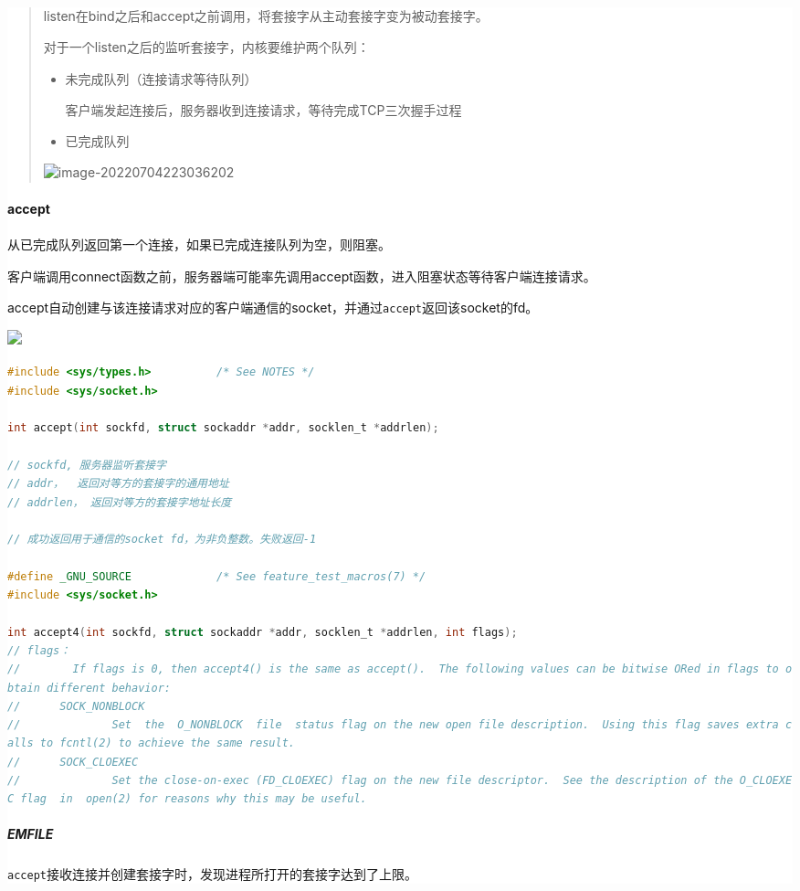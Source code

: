 > listen在bind之后和accept之前调用，将套接字从主动套接字变为被动套接字。
>
> 对于一个listen之后的监听套接字，内核要维护两个队列：
>
> - 未完成队列（连接请求等待队列）
>
>   客户端发起连接后，服务器收到连接请求，等待完成TCP三次握手过程
>
> - 已完成队列
>
> ![image-20220704223036202](https://raw.githubusercontent.com/Mocearan/picgo-server/main/image-20220704223036202.png)

#### accept

从已完成队列返回第一个连接，如果已完成连接队列为空，则阻塞。

客户端调用connect函数之前，服务器端可能率先调用accept函数，进入阻塞状态等待客户端连接请求。

accept自动创建与该连接请求对应的客户端通信的socket，并通过`accept`返回该socket的fd。

![](https://gitee.com/masstsing/picgo-picserver/raw/master/image-20210905024228253.png)

```c
#include <sys/types.h>          /* See NOTES */
#include <sys/socket.h>

int accept(int sockfd, struct sockaddr *addr, socklen_t *addrlen);

// sockfd, 服务器监听套接字
// addr，  返回对等方的套接字的通用地址
// addrlen， 返回对等方的套接字地址长度

// 成功返回用于通信的socket fd，为非负整数。失败返回-1

#define _GNU_SOURCE             /* See feature_test_macros(7) */
#include <sys/socket.h>

int accept4(int sockfd, struct sockaddr *addr, socklen_t *addrlen, int flags);
// flags：
//        If flags is 0, then accept4() is the same as accept().  The following values can be bitwise ORed in flags to obtain different behavior:
//		SOCK_NONBLOCK   
//				Set  the  O_NONBLOCK  file  status flag on the new open file description.  Using this flag saves extra calls to fcntl(2) to achieve the same result.
//		SOCK_CLOEXEC    
//				Set the close-on-exec (FD_CLOEXEC) flag on the new file descriptor.  See the description of the O_CLOEXEC flag  in  open(2) for reasons why this may be useful.
```

##### EMFILE

​		`accept`接收连接并创建套接字时，发现进程所打开的套接字达到了上限。
